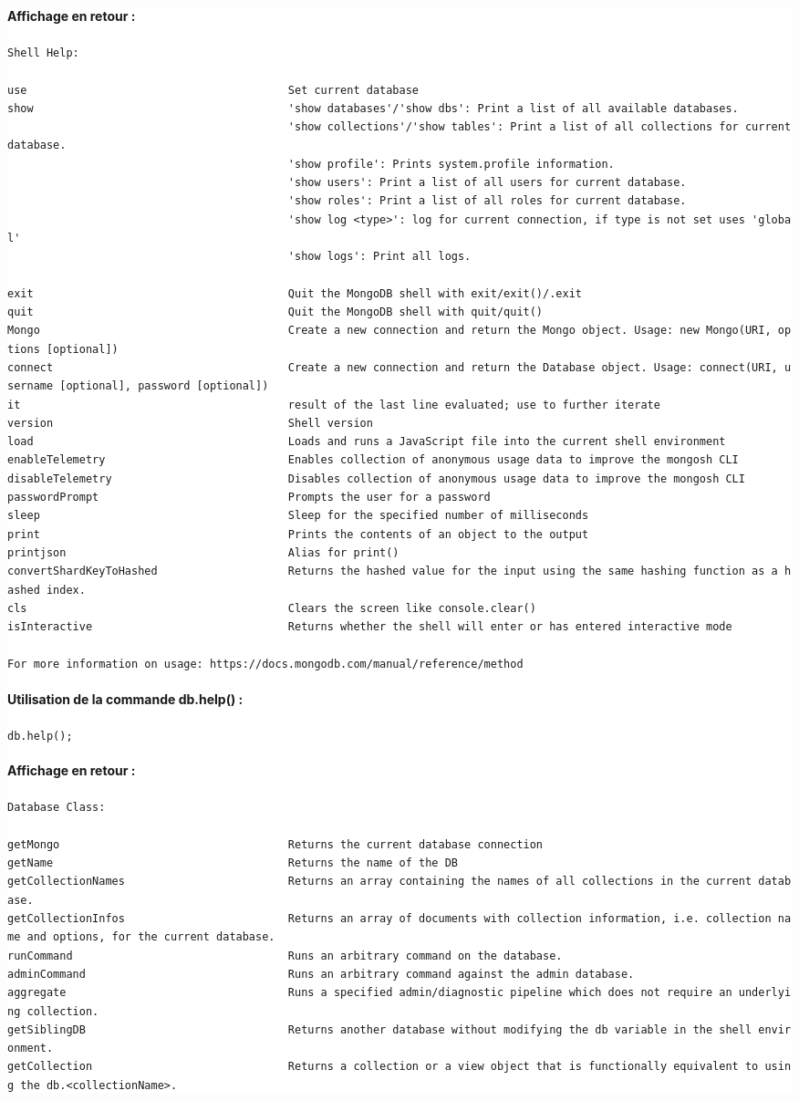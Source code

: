 #### Affichage en retour :  
    
    Shell Help:

    use                                        Set current database
    show                                       'show databases'/'show dbs': Print a list of all available databases.
                                               'show collections'/'show tables': Print a list of all collections for current database.
                                               'show profile': Prints system.profile information.
                                               'show users': Print a list of all users for current database.
                                               'show roles': Print a list of all roles for current database.
                                               'show log <type>': log for current connection, if type is not set uses 'global'
                                               'show logs': Print all logs.

    exit                                       Quit the MongoDB shell with exit/exit()/.exit
    quit                                       Quit the MongoDB shell with quit/quit()
    Mongo                                      Create a new connection and return the Mongo object. Usage: new Mongo(URI, options [optional])
    connect                                    Create a new connection and return the Database object. Usage: connect(URI, username [optional], password [optional])
    it                                         result of the last line evaluated; use to further iterate
    version                                    Shell version
    load                                       Loads and runs a JavaScript file into the current shell environment
    enableTelemetry                            Enables collection of anonymous usage data to improve the mongosh CLI
    disableTelemetry                           Disables collection of anonymous usage data to improve the mongosh CLI
    passwordPrompt                             Prompts the user for a password
    sleep                                      Sleep for the specified number of milliseconds
    print                                      Prints the contents of an object to the output
    printjson                                  Alias for print()
    convertShardKeyToHashed                    Returns the hashed value for the input using the same hashing function as a hashed index.
    cls                                        Clears the screen like console.clear()
    isInteractive                              Returns whether the shell will enter or has entered interactive mode

    For more information on usage: https://docs.mongodb.com/manual/reference/method



#### Utilisation de la commande db.help() : 

    db.help();


#### Affichage en retour :     


    Database Class:

    getMongo                                   Returns the current database connection
    getName                                    Returns the name of the DB
    getCollectionNames                         Returns an array containing the names of all collections in the current database.
    getCollectionInfos                         Returns an array of documents with collection information, i.e. collection name and options, for the current database.
    runCommand                                 Runs an arbitrary command on the database.
    adminCommand                               Runs an arbitrary command against the admin database.
    aggregate                                  Runs a specified admin/diagnostic pipeline which does not require an underlying collection.
    getSiblingDB                               Returns another database without modifying the db variable in the shell environment.
    getCollection                              Returns a collection or a view object that is functionally equivalent to using the db.<collectionName>.